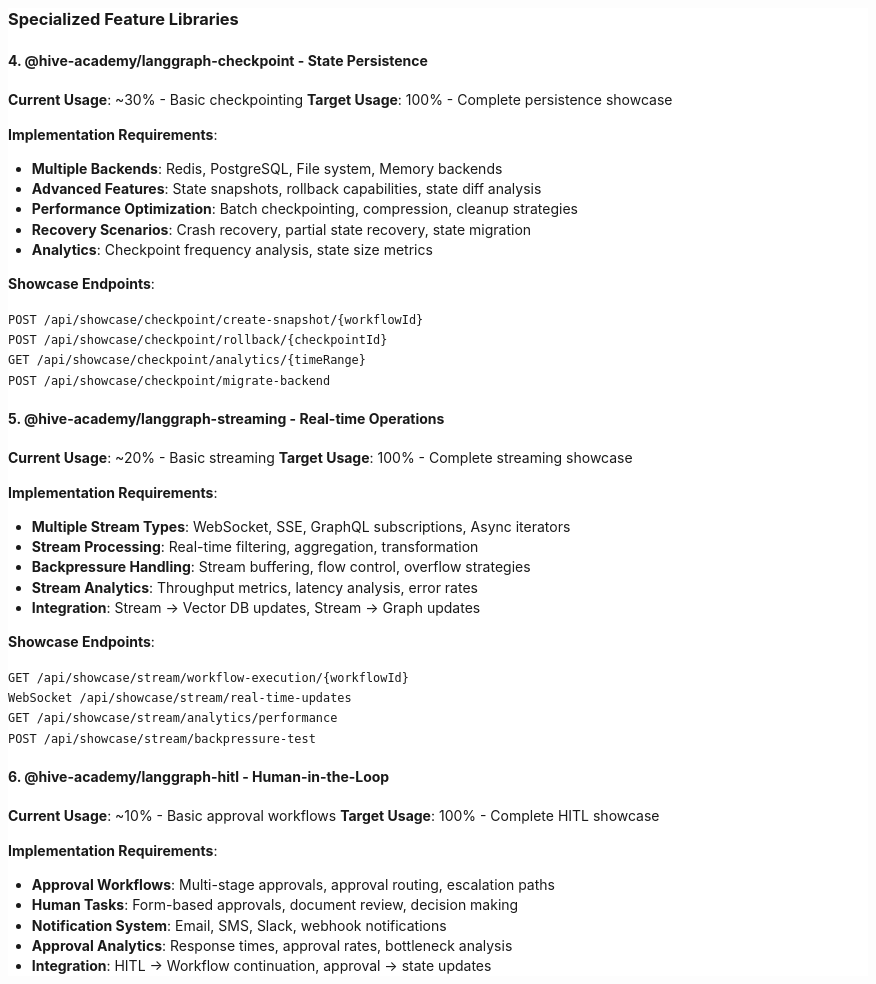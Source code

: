 ### Specialized Feature Libraries

#### 4. @hive-academy/langgraph-checkpoint - State Persistence

**Current Usage**: ~30% - Basic checkpointing
**Target Usage**: 100% - Complete persistence showcase

**Implementation Requirements**:

- **Multiple Backends**: Redis, PostgreSQL, File system, Memory backends
- **Advanced Features**: State snapshots, rollback capabilities, state diff analysis
- **Performance Optimization**: Batch checkpointing, compression, cleanup strategies
- **Recovery Scenarios**: Crash recovery, partial state recovery, state migration
- **Analytics**: Checkpoint frequency analysis, state size metrics

**Showcase Endpoints**:

```
POST /api/showcase/checkpoint/create-snapshot/{workflowId}
POST /api/showcase/checkpoint/rollback/{checkpointId}
GET /api/showcase/checkpoint/analytics/{timeRange}
POST /api/showcase/checkpoint/migrate-backend
```

#### 5. @hive-academy/langgraph-streaming - Real-time Operations

**Current Usage**: ~20% - Basic streaming
**Target Usage**: 100% - Complete streaming showcase

**Implementation Requirements**:

- **Multiple Stream Types**: WebSocket, SSE, GraphQL subscriptions, Async iterators
- **Stream Processing**: Real-time filtering, aggregation, transformation
- **Backpressure Handling**: Stream buffering, flow control, overflow strategies
- **Stream Analytics**: Throughput metrics, latency analysis, error rates
- **Integration**: Stream → Vector DB updates, Stream → Graph updates

**Showcase Endpoints**:

```
GET /api/showcase/stream/workflow-execution/{workflowId}
WebSocket /api/showcase/stream/real-time-updates
GET /api/showcase/stream/analytics/performance
POST /api/showcase/stream/backpressure-test
```

#### 6. @hive-academy/langgraph-hitl - Human-in-the-Loop

**Current Usage**: ~10% - Basic approval workflows
**Target Usage**: 100% - Complete HITL showcase

**Implementation Requirements**:

- **Approval Workflows**: Multi-stage approvals, approval routing, escalation paths
- **Human Tasks**: Form-based approvals, document review, decision making
- **Notification System**: Email, SMS, Slack, webhook notifications
- **Approval Analytics**: Response times, approval rates, bottleneck analysis
- **Integration**: HITL → Workflow continuation, approval → state updates
